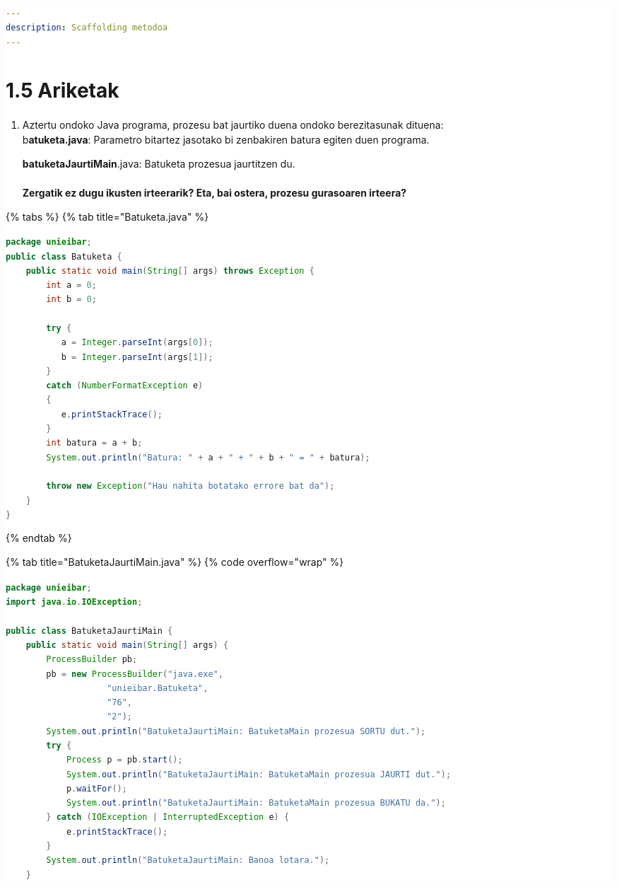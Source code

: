 ```yaml
---
description: Scaffolding metodoa
---
```


# 1.5 Ariketak

1.  Aztertu ondoko Java programa, prozesu bat jaurtiko duena ondoko berezitasunak dituena: \
    b**atuketa.java**: Parametro bitartez jasotako bi zenbakiren batura egiten duen programa.

    **batuketaJaurtiMain**.java: Batuketa prozesua jaurtitzen du.\
    \
    **Zergatik ez dugu ikusten irteerarik? Eta, bai ostera, prozesu gurasoaren irteera?**

{% tabs %}
{% tab title="Batuketa.java" %}
```java
package unieibar;
public class Batuketa {
	public static void main(String[] args) throws Exception {
		int a = 0;
		int b = 0;
	
		try {
		   a = Integer.parseInt(args[0]);
		   b = Integer.parseInt(args[1]);
		}
		catch (NumberFormatException e)
		{
		   e.printStackTrace();
		}	
		int batura = a + b;	
		System.out.println("Batura: " + a + " + " + b + " = " + batura);
	
		throw new Exception("Hau nahita botatako errore bat da");
	}
}
```
{% endtab %}

{% tab title="BatuketaJaurtiMain.java" %}
{% code overflow="wrap" %}
```java
package unieibar;
import java.io.IOException;

public class BatuketaJaurtiMain {
	public static void main(String[] args) {
		ProcessBuilder pb;
		pb = new ProcessBuilder("java.exe", 
					"unieibar.Batuketa",
					"76",
					"2");
		System.out.println("BatuketaJaurtiMain: BatuketaMain prozesua SORTU dut.");
		try {
			Process p = pb.start();
			System.out.println("BatuketaJaurtiMain: BatuketaMain prozesua JAURTI dut.");
			p.waitFor();
			System.out.println("BatuketaJaurtiMain: BatuketaMain prozesua BUKATU da.");
		} catch (IOException | InterruptedException e) {
			e.printStackTrace();
		}
		System.out.println("BatuketaJaurtiMain: Banoa lotara.");
	}
```